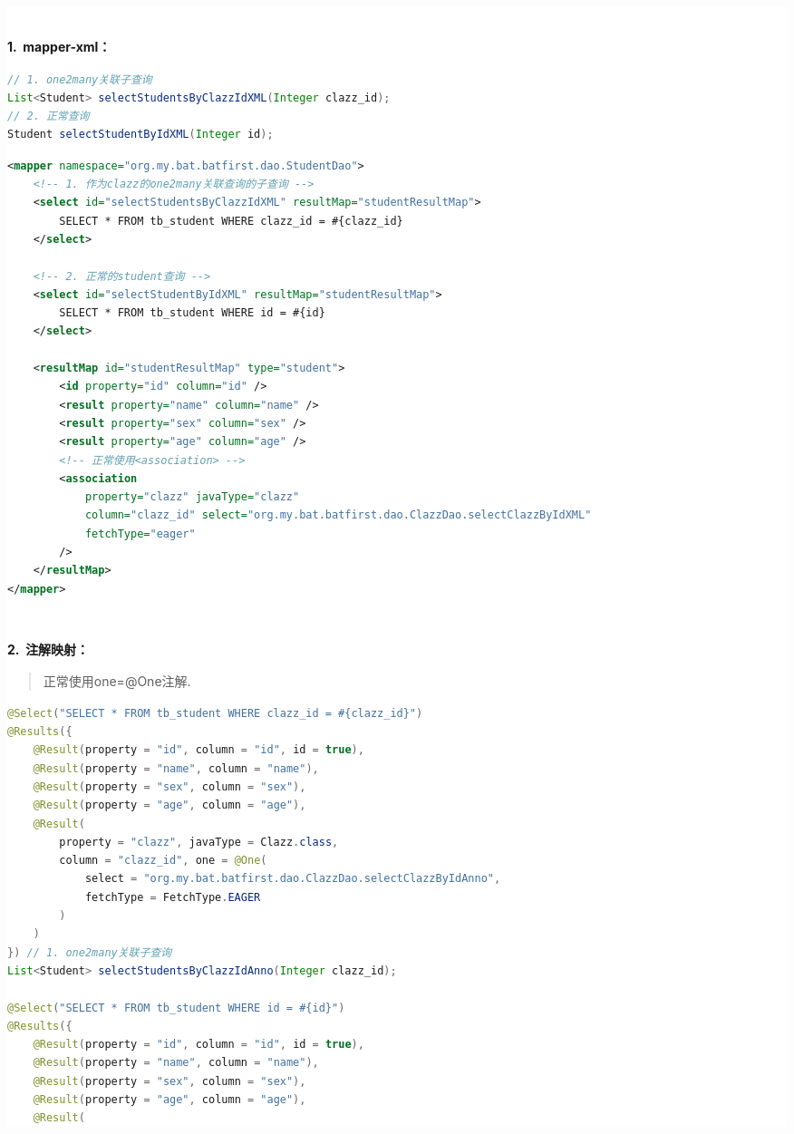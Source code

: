 <br>

**1.&nbsp; mapper-xml：**

```Java
// 1. one2many关联子查询
List<Student> selectStudentsByClazzIdXML(Integer clazz_id);
// 2. 正常查询
Student selectStudentByIdXML(Integer id);
```

```XML
<mapper namespace="org.my.bat.batfirst.dao.StudentDao">
    <!-- 1. 作为clazz的one2many关联查询的子查询 -->
    <select id="selectStudentsByClazzIdXML" resultMap="studentResultMap">
        SELECT * FROM tb_student WHERE clazz_id = #{clazz_id}
    </select>

    <!-- 2. 正常的student查询 -->
    <select id="selectStudentByIdXML" resultMap="studentResultMap">
        SELECT * FROM tb_student WHERE id = #{id}
    </select>

    <resultMap id="studentResultMap" type="student">
        <id property="id" column="id" />
        <result property="name" column="name" />
        <result property="sex" column="sex" />
        <result property="age" column="age" />
        <!-- 正常使用<association> -->
        <association
            property="clazz" javaType="clazz"
            column="clazz_id" select="org.my.bat.batfirst.dao.ClazzDao.selectClazzByIdXML"
            fetchType="eager"
        />
    </resultMap>
</mapper>
```

<br>

**2.&nbsp; 注解映射：**

> 正常使用one=@One注解.

```Java
@Select("SELECT * FROM tb_student WHERE clazz_id = #{clazz_id}")
@Results({
    @Result(property = "id", column = "id", id = true),
    @Result(property = "name", column = "name"),
    @Result(property = "sex", column = "sex"),
    @Result(property = "age", column = "age"),
    @Result(
        property = "clazz", javaType = Clazz.class,
        column = "clazz_id", one = @One(
            select = "org.my.bat.batfirst.dao.ClazzDao.selectClazzByIdAnno",
            fetchType = FetchType.EAGER
        )
    )
}) // 1. one2many关联子查询
List<Student> selectStudentsByClazzIdAnno(Integer clazz_id);

@Select("SELECT * FROM tb_student WHERE id = #{id}")
@Results({
    @Result(property = "id", column = "id", id = true),
    @Result(property = "name", column = "name"),
    @Result(property = "sex", column = "sex"),
    @Result(property = "age", column = "age"),
    @Result(
```
